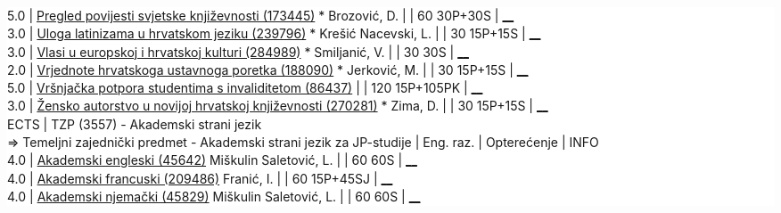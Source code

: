 5.0 |  [Pregled povijesti svjetske književnosti (173445)](https://www.fhs.hr/predmet/ppsk_a) * Brozović, D. |  | 60 30P+30S |  [__](javascript:show_window\('/.cms/predmet_info?_v1=9sV6zV0dDSxjwz-NmBXTu1IuU9iQow5bzzHyvbKQQ8JMYlsjm48lqelq5hcXpJCNOV5Pc3bVBl_ZyhoWPhHzVLkH2OWQ5g7fJ3XJTkhT99jLvKc-I5ZDFykt_K53XtkSWukHsp7qjFJdOsEjdLhphxXqFuUio7-TL8MNhVmemXcL3ayMIynY_C1vwqNfieNSe9CxOw==&_v1flags=guF_3EjZAqKRe4jOO2ySCFRiVS_kQbcqG489kzCjnH-E_QAaFHStUK_Ud6Xo8THy2ppO4vg559qRksmEKdo_6U4-cnsxlZ-PhKTXTfdruq9jZ56P3FQVSzMQkpwQfHtfsjKaDC7_kJDziUf9CHR1radwWWKtNBMCpFFqJVNYaoy5BC_V&_lid=82933&_rand=0',%20''\))  
3.0 |  [Uloga latinizama u hrvatskom jeziku (239796)](https://www.fhs.hr/predmet/uluhj) * Krešić Nacevski, L. |  | 30 15P+15S |  [__](javascript:show_window\('/.cms/predmet_info?_v1=WFoMhxjnnAWwOKa1JKvWZXhx8plgT3TH6VMjSXK05UvYEnEa2wsGR7aWv7ImxUhcoNMzPPTUbG9M35E1b21hJEShoXD2vkajwDgfVT2he3xZEGFctpwl4trLOn_6J3rM1CdNXGEN09C9vihpK3GFrdkHlKC52WKXB0xuEBbwx1ThHHWZSodJEMHL9p3cfZIZclZXcQ==&_v1flags=ZH7xuQGqfzt3nQgR0lrtqTPx1L17sf4mwTphcBc65Mg2JsBtedzoo1O2Mljg38lFYontdax2Vu1h7QBgljSNDP87xMkFb5M7bIh60j7OiM96T3T-OZfqwhGCrzJmy7orQps6iBbjEPrfxkrS7VRXi-TxwPBqoK9lrcSWy5HpDS3EzWE8&_lid=82933&_rand=0',%20''\))  
3.0 |  [Vlasi u europskoj i hrvatskoj kulturi (284989)](https://www.fhs.hr/predmet/vuehk_a) * Smiljanić, V. |  | 30 30S |  [__](javascript:show_window\('/.cms/predmet_info?_v1=4xoj1pCzdQEkCBWRgNO1Xnoitj5lbFd6As6Gu8HolacaYGI_5lv-iyPnqXnk2cSELcW-MYeuYYDN8TE4GGzC5FTVm4DUBhFOr4caPXhq6cbCbrv4FN-yfPUknfEVU0DKF92eKEaaqKFGoEV6xTwfYZYX0hMSoKk0OG9PhaRBtNOqEtyYWXDZg5cqKap_5czMcReepQ==&_v1flags=2djCeujOV5YnQlXySUHDstJd1nWaVwJC4tyiYOOjiGq-ZEJzBeiS3BX3UCJhlahEe3_0OFfIqRZgDmRYS1qOGuCM2qNw-vzx8ti3aWak9aLM184pzqrAZt3jId2lSmRPJYt34FrlUuh28h_MuZJ4A4DFKN3a-XBwl_Q9NdiHBFFJTcq_&_lid=82933&_rand=0',%20''\))  
2.0 |  [Vrjednote hrvatskoga ustavnoga poretka (188090)](https://www.fhs.hr/predmet/vhup) * Jerković, M. |  | 30 15P+15S |  [__](javascript:show_window\('/.cms/predmet_info?_v1=uSK60JV9YOPVku81sRXrLYZNE1H7Ykam45uEGC60532LXn3yBGlxdmIhU_4GCcx90nfqySShL-IT_UhmeB4oMDjmvrGPYLAV5_AFa7qlLAKvbNCeuBCpw-sM9Hh0ak3nvSwMFy980yxDWXCBnvmfsZLdXMQ2cPYANv1xeh6AAbFQ_P9u3DEqjtAYW7jQ_UfsFYygnQ==&_v1flags=l1R_-YTZRJUYXfQFM_nlnor_vGy3puboHYsAR3kY45zWV8t9zV4YdsgvjYS5EcW8BbQgWAXemJDYOwff7lZg9Zdb3aCIse0FOeQZRaubObdhitD9Rz1Rr88qCNOXgCTg4JVugnDpXXvGavxGGZpXngJpGR7HdW_nTFuLxZ5AnNyH6PrD&_lid=82933&_rand=0',%20''\))  
5.0 |  [Vršnjačka potpora studentima s invaliditetom (86437)](https://www.fhs.hr/predmet/vpssi) |  | 120 15P+105PK |  [__](javascript:show_window\('/.cms/predmet_info?_v1=zyjMF0oZsSXw9-qzD7LJcyrv80qppvwemDJNGjWTCrrj_xcNNcbkGHjGCUeIzhg1in0Xs--RNEr-q3glLbOnsnP5fu_844ytnTvnVSRJ2GI4r5PSDCXeOA8I4FhfoQZV3RjkGuwdcbBvNIZAK5Wysaj2LERFvIbal5hyOar6uZP5YDchuU072QZqBkzhjZ58YVj5mQ==&_v1flags=UG5EzVA50Jn1I99wEmUOHgb5hu_Q3pZLOq81etFtzn7JJKb0R9WLUojpa5LdfC6NltZozNAwhDC2JKn3TiTnwesDmy2I36jLZKecCxj_e_bGHNiOhjCYBNcKOdK_31BVfETg9pGCOVPf5JuwqXX8u4QEdouE8iAIRGVEp8mR_U3wQN0L&_lid=82933&_rand=0',%20''\))  
3.0 |  [Žensko autorstvo u novijoj hrvatskoj književnosti (270281)](https://www.fhs.hr/predmet/zaunhk) * Zima, D. |  | 30 15P+15S |  [__](javascript:show_window\('/.cms/predmet_info?_v1=Gj2skxmRD29w9a6CXi8_F6w7AE2tJOMlp2OXeptSFVhcyva-91hSHtrU3KtW_FNIHCWC9r6LC7gcvXsAY-Tk06HBnkboUhqnemv3vMJrj-VnX98NJoJ-2jNhfolrtL7a601ITq_jQV4Ca2jb_YuJKcE8X1gNf276RRmZYEdm7h8xiKfUq96vPrECFXgdc1jQFQTLsQ==&_v1flags=HzxxRau5SNeBGuY_vQWA2Zy6a3T3C_iyDYBFV09CEBjrLozCx2Q55PCVoXtkqsG4vWaHzAKjoc4A9cR7dV71WK2Gj3MTb6AVMvd42UEIWMLHC0w63aXTg_3kU8V6opGQ1R2YKuXTbp7IYehHASlf9dAIaxLSE5WKNO1JXkSjkubQ3VCI&_lid=82933&_rand=0',%20''\))  
ECTS | TZP (3557) - Akademski strani jezik   
=> Temeljni zajednički predmet - Akademski strani jezik za JP-studije  | Eng. raz. | Opterećenje | INFO  
4.0 |  [Akademski engleski (45642)](https://www.fhs.hr/predmet/akaeng) Miškulin Saletović, L. |  | 60 60S |  [__](javascript:show_window\('/.cms/predmet_info?_v1=SpebiVaJiUkGqKq8CsH7-T_3pSYrgr1_YaIHmO5Lk45N7SYir0L_w6_upXjpgkcn58-G2Ntt8XN1ehF18hwXcxAFgOBDebSlcI7bAQUBS_GwVf73FSFoIqPpjLUvSRAD_7xtKYnJl9fKGoLA4I8jud5vglwWWZQL7e0MohJwjGh0JVl5zQj2xDNUvavXqwpVTPtbSQ==&_v1flags=sN42yzEL9FfVcXu6UZSFhyTcfTF4QqoeVbWREOb6Ln3Q_eKXoGvSvp3vxzDVieB_0WjStTsu75u8Xe7mkgQu--X0p8A2KDhmhFJtXBdxUivvCVR4enIOZBx6H-UdrKDzZ7ujRNVV0f0WTfbFISxCvuVhbmC-C32zfJm5wXVrnSaFnIwe&_lid=82933&_rand=0',%20''\))  
4.0 |  [Akademski francuski (209486)](https://www.fhs.hr/predmet/akafra) Franić, I. |  | 60 15P+45SJ |  [__](javascript:show_window\('/.cms/predmet_info?_v1=SV2wea1R1VoZ3Jkxg4hEicREy0h9OqKbDABJYJJHeheKy-6aOaR4Fkwn9rPfk0mZfdTkd2aSd1f-7OX-HwnqjJ9n5GNRAUjZMGRSodL0G_dzzWTYQtuCAFSwH4ymdH-cjz5HvAjU0XSK92Ola2peFHQ6DICLOi6Wxsmhn8KCLOi6i6SVykOtt4CoDI2rRURsyuRdXQ==&_v1flags=fC5hAMubTt8rYQ0BAU9wenzWqWGpakaIg4ZmKhwcK3WnAU_fL7HOFUqQmWex4rXyHhV2KpiF9qLj115rueHq3EBwtAHBy3Wa3ru7By-qwmcMQXmPX0_WGTG5LoHy_SKmYD9pw3gCb0lYyFeV8JNosoWx--nKqb9K3BjjsSCfWvqPepQF&_lid=82933&_rand=0',%20''\))  
4.0 |  [Akademski njemački (45829)](https://www.fhs.hr/predmet/akanje) Miškulin Saletović, L. |  | 60 60S |  [__](javascript:show_window\('/.cms/predmet_info?_v1=zZu7ReRh-EClrbRgLgsNw7NjN_56iASC5w8pI75wbiGNgmSBqS78abbjvjrzN5VEeaGj2BV_VN9nwwDSK7kspPRxSoEE-zOMuaQoiI9AROudQ4M-ceYgtOsaqLhs6Rife1V3ex4_Q2OzoZg8DWx1GGuB-KGLqd4cxJg6lBm8Ic9HEwLup4s33fxVBEct_x6U7kJgBg==&_v1flags=qM7G9Alt5PGcrqIwoi4UCu8LQKm_UPr0NYnZxRvsaSZTjFyvLHNwdLUb5jcBkuTI3ywYWXSe9Y50nsvHdJyWyycVEGM7X0ShV58c6mt7FwsBD8-r_C2qE1AA-7tiTc_puDCumfVOOK15wjcfRujekrDnu32R7L8kalaf5JGuB6xXsdAb&_lid=82933&_rand=0',%20''\))  